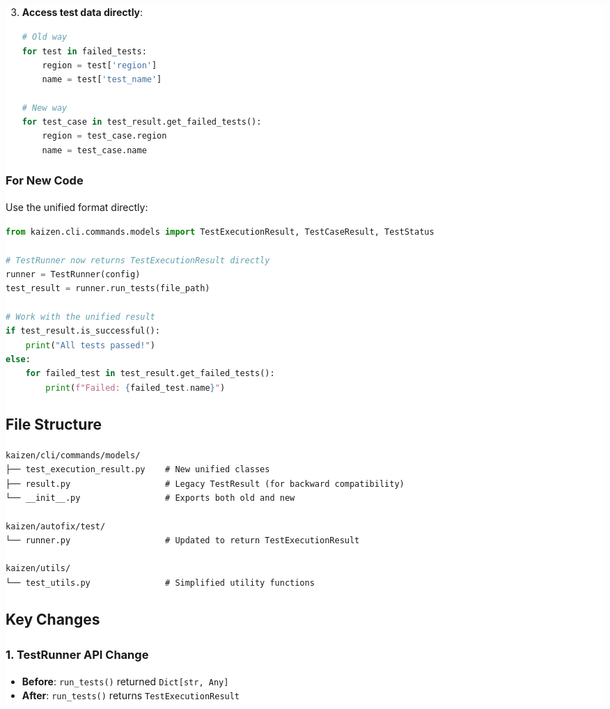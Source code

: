3. **Access test data directly**:
   ```python
   # Old way
   for test in failed_tests:
       region = test['region']
       name = test['test_name']
   
   # New way
   for test_case in test_result.get_failed_tests():
       region = test_case.region
       name = test_case.name
   ```

### For New Code

Use the unified format directly:
```python
from kaizen.cli.commands.models import TestExecutionResult, TestCaseResult, TestStatus

# TestRunner now returns TestExecutionResult directly
runner = TestRunner(config)
test_result = runner.run_tests(file_path)

# Work with the unified result
if test_result.is_successful():
    print("All tests passed!")
else:
    for failed_test in test_result.get_failed_tests():
        print(f"Failed: {failed_test.name}")
```

## File Structure

```
kaizen/cli/commands/models/
├── test_execution_result.py    # New unified classes
├── result.py                   # Legacy TestResult (for backward compatibility)
└── __init__.py                 # Exports both old and new

kaizen/autofix/test/
└── runner.py                   # Updated to return TestExecutionResult

kaizen/utils/
└── test_utils.py               # Simplified utility functions
```

## Key Changes

### 1. **TestRunner API Change**
- **Before**: `run_tests()` returned `Dict[str, Any]`
- **After**: `run_tests()` returns `TestExecutionResult`
